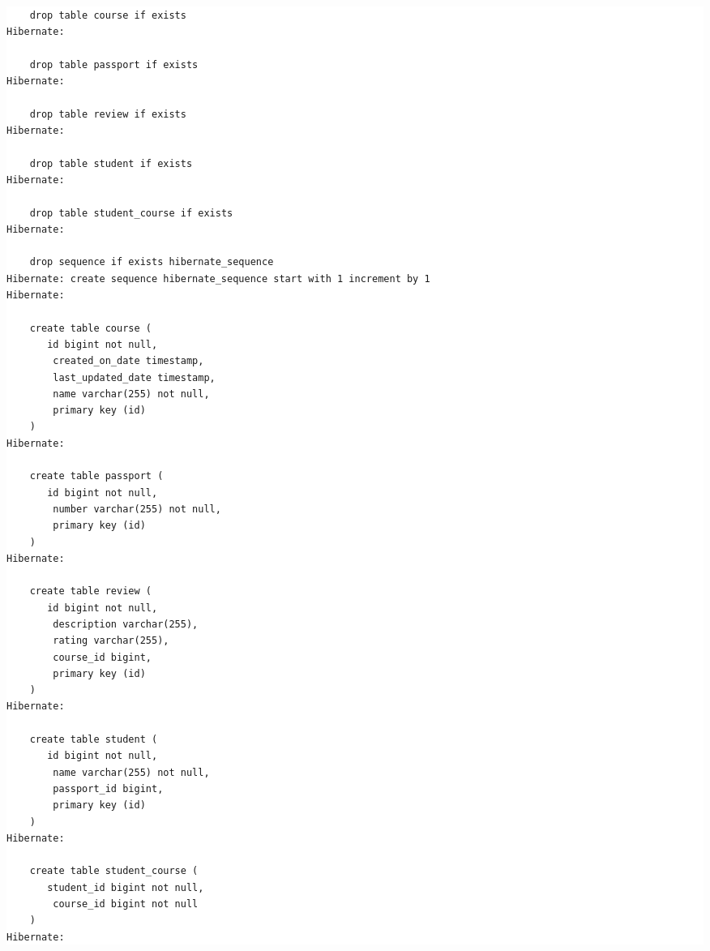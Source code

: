        drop table course if exists
    Hibernate: 

        drop table passport if exists
    Hibernate: 

        drop table review if exists
    Hibernate: 

        drop table student if exists
    Hibernate: 

        drop table student_course if exists
    Hibernate: 

        drop sequence if exists hibernate_sequence
    Hibernate: create sequence hibernate_sequence start with 1 increment by 1
    Hibernate: 

        create table course (
           id bigint not null,
            created_on_date timestamp,
            last_updated_date timestamp,
            name varchar(255) not null,
            primary key (id)
        )
    Hibernate: 

        create table passport (
           id bigint not null,
            number varchar(255) not null,
            primary key (id)
        )
    Hibernate: 

        create table review (
           id bigint not null,
            description varchar(255),
            rating varchar(255),
            course_id bigint,
            primary key (id)
        )
    Hibernate: 

        create table student (
           id bigint not null,
            name varchar(255) not null,
            passport_id bigint,
            primary key (id)
        )
    Hibernate: 

        create table student_course (
           student_id bigint not null,
            course_id bigint not null
        )
    Hibernate: 
